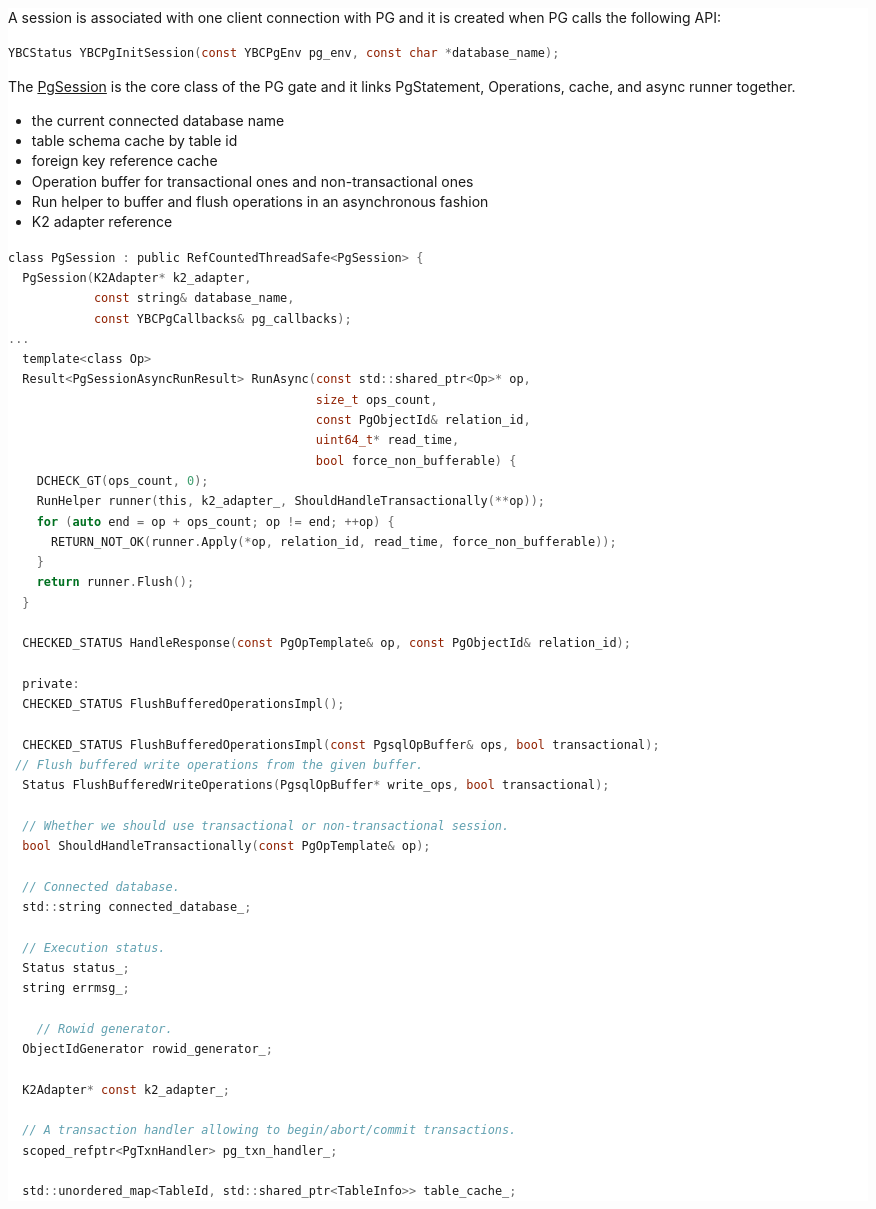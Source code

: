 A session is associated with one client connection with PG and it is created when PG calls the following API:

``` c
YBCStatus YBCPgInitSession(const YBCPgEnv pg_env, const char *database_name);
```
The [PgSession](../src/k2/connector/yb/pggate/pg_session.h) is the core class of the PG gate and it links PgStatement, Operations, cache, 
and async runner together. 
* the current connected database name 
* table schema cache by table id 
* foreign key reference cache 
* Operation buffer for transactional ones and non-transactional ones
* Run helper to buffer and flush operations in an asynchronous fashion 
* K2 adapter reference 

``` c
class PgSession : public RefCountedThreadSafe<PgSession> {
  PgSession(K2Adapter* k2_adapter,
            const string& database_name,
            const YBCPgCallbacks& pg_callbacks);
...
  template<class Op>
  Result<PgSessionAsyncRunResult> RunAsync(const std::shared_ptr<Op>* op,
                                           size_t ops_count,
                                           const PgObjectId& relation_id,
                                           uint64_t* read_time,
                                           bool force_non_bufferable) {
    DCHECK_GT(ops_count, 0);
    RunHelper runner(this, k2_adapter_, ShouldHandleTransactionally(**op));
    for (auto end = op + ops_count; op != end; ++op) {
      RETURN_NOT_OK(runner.Apply(*op, relation_id, read_time, force_non_bufferable));
    }
    return runner.Flush();
  }

  CHECKED_STATUS HandleResponse(const PgOpTemplate& op, const PgObjectId& relation_id);

  private:
  CHECKED_STATUS FlushBufferedOperationsImpl();

  CHECKED_STATUS FlushBufferedOperationsImpl(const PgsqlOpBuffer& ops, bool transactional);
 // Flush buffered write operations from the given buffer.
  Status FlushBufferedWriteOperations(PgsqlOpBuffer* write_ops, bool transactional);

  // Whether we should use transactional or non-transactional session.
  bool ShouldHandleTransactionally(const PgOpTemplate& op);

  // Connected database.
  std::string connected_database_;

  // Execution status.
  Status status_;
  string errmsg_;

    // Rowid generator.
  ObjectIdGenerator rowid_generator_;

  K2Adapter* const k2_adapter_;
  
  // A transaction handler allowing to begin/abort/commit transactions.
  scoped_refptr<PgTxnHandler> pg_txn_handler_;

  std::unordered_map<TableId, std::shared_ptr<TableInfo>> table_cache_;
```